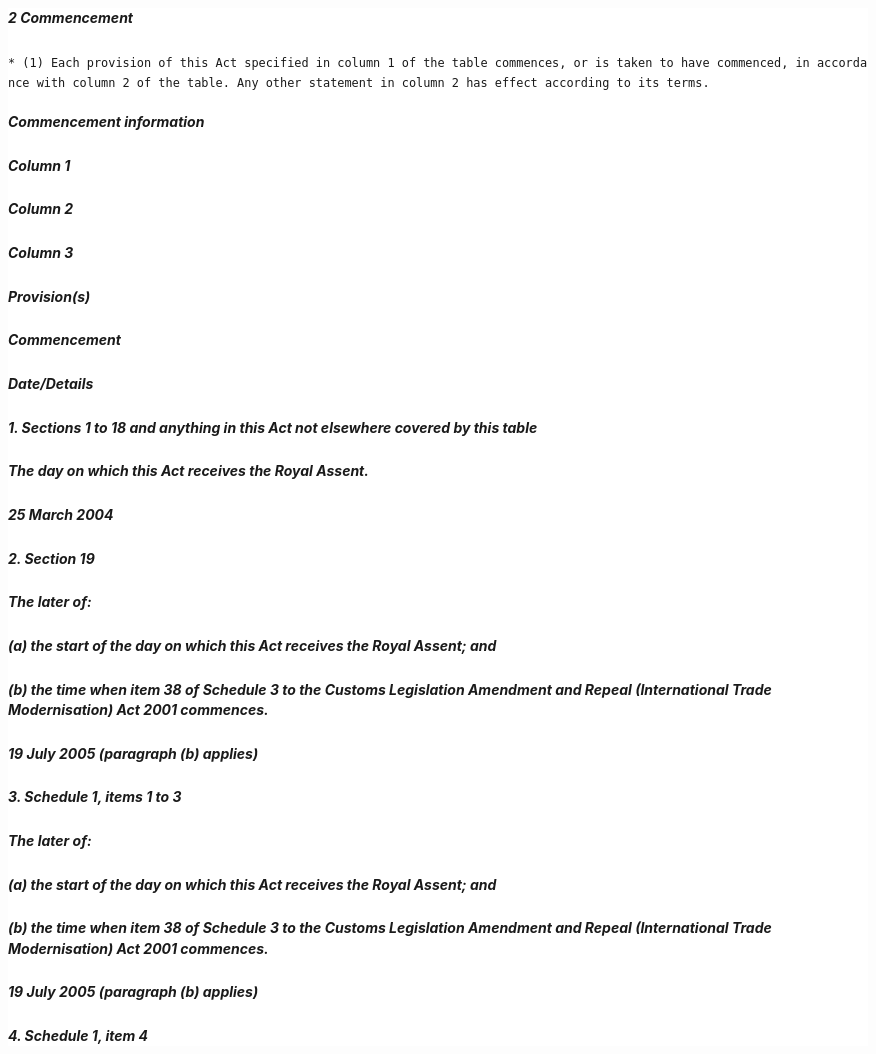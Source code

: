 ##### 2  Commencement

    * (1) Each provision of this Act specified in column 1 of the table commences, or is taken to have commenced, in accordance with column 2 of the table. Any other statement in column 2 has effect according to its terms.

##### Commencement information

##### Column 1

##### Column 2

##### Column 3

##### Provision(s)

##### Commencement

##### Date/Details

##### 1.  Sections 1 to 18 and anything in this Act not elsewhere covered by this table

##### The day on which this Act receives the Royal Assent.

##### 25 March 2004

##### 2.  Section 19

##### The later of: 

##### (a) the start of the day on which this Act receives the Royal Assent; and

##### (b) the time when item 38 of Schedule 3 to the Customs Legislation Amendment and Repeal (International Trade Modernisation) Act 2001 commences.

##### 19 July 2005 (paragraph (b) applies)

##### 3.  Schedule 1, items 1 to 3

##### The later of: 

##### (a) the start of the day on which this Act receives the Royal Assent; and

##### (b) the time when item 38 of Schedule 3 to the Customs Legislation Amendment and Repeal (International Trade Modernisation) Act 2001 commences.

##### 19 July 2005 (paragraph (b) applies)

##### 4.  Schedule 1, item 4
